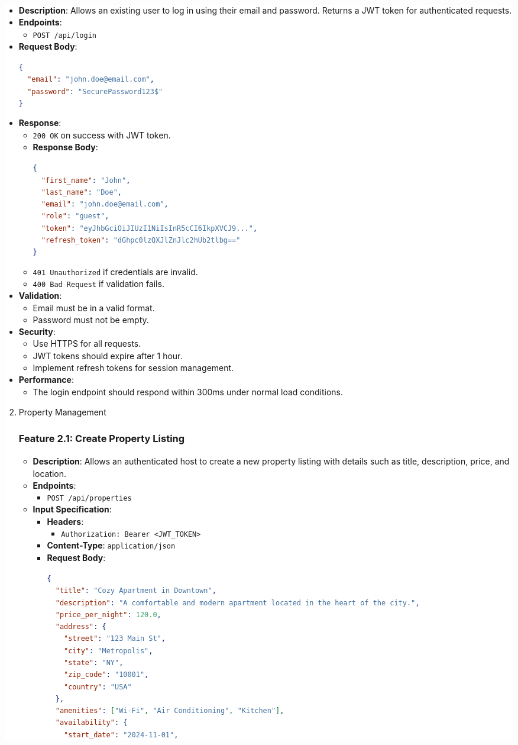    - **Description**: Allows an existing user to log in using their email and password. Returns a JWT token for authenticated requests.
   - **Endpoints**:
     - `POST /api/login`
   - **Request Body**:
     ```json
     {
       "email": "john.doe@email.com",
       "password": "SecurePassword123$"
     }
     ```
   - **Response**:
     - `200 OK` on success with JWT token.
     - **Response Body**:
       ```json
       {
         "first_name": "John",
         "last_name": "Doe",
         "email": "john.doe@email.com",
         "role": "guest",
         "token": "eyJhbGciOiJIUzI1NiIsInR5cCI6IkpXVCJ9...",
         "refresh_token": "dGhpc0lzQXJlZnJlc2hUb2tlbg=="
       }
       ```
     - `401 Unauthorized` if credentials are invalid.
     - `400 Bad Request` if validation fails.
   - **Validation**:
     - Email must be in a valid format.
     - Password must not be empty.
   - **Security**:
     - Use HTTPS for all requests.
     - JWT tokens should expire after 1 hour.
     - Implement refresh tokens for session management.
   - **Performance**:
     - The login endpoint should respond within 300ms under normal load conditions.

2. Property Management

   ### Feature 2.1: Create Property Listing

   - **Description**: Allows an authenticated host to create a new property listing with details such as title, description, price, and location.
   - **Endpoints**:
     - `POST /api/properties`
   - **Input Specification**:
     - **Headers**:
       - `Authorization: Bearer <JWT_TOKEN>`
     - **Content-Type**: `application/json`
     - **Request Body**:
       ```json
       {
         "title": "Cozy Apartment in Downtown",
         "description": "A comfortable and modern apartment located in the heart of the city.",
         "price_per_night": 120.0,
         "address": {
           "street": "123 Main St",
           "city": "Metropolis",
           "state": "NY",
           "zip_code": "10001",
           "country": "USA"
         },
         "amenities": ["Wi-Fi", "Air Conditioning", "Kitchen"],
         "availability": {
           "start_date": "2024-11-01",